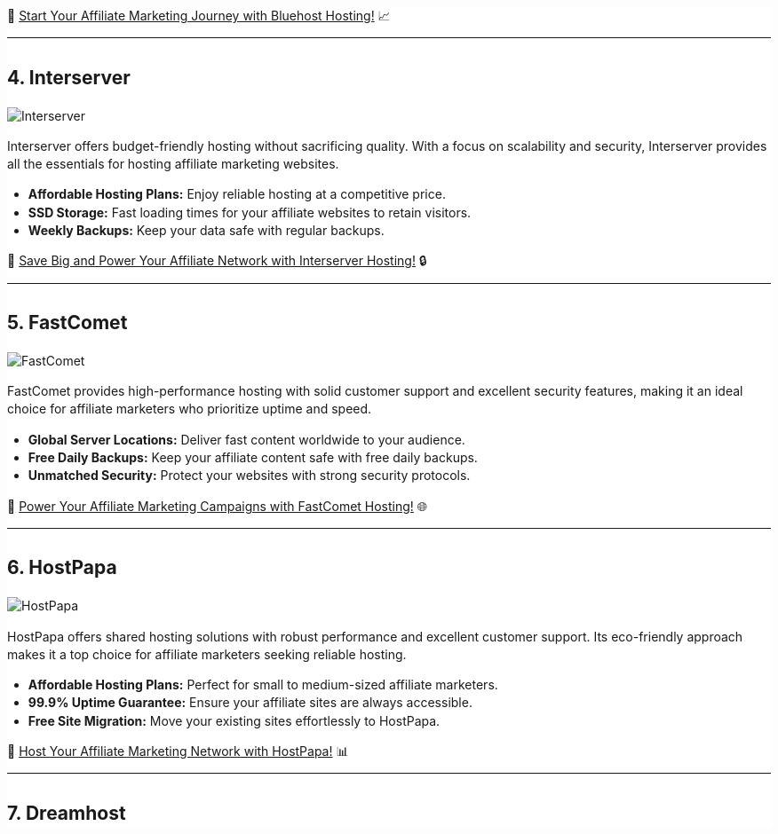 🚀 [Start Your Affiliate Marketing Journey with Bluehost Hosting!](https://snipitx.com/bluehost-jy) 📈

---

## 4. Interserver

![Interserver](https://i.imgur.com/OM5dOEW.jpeg "Interserver Hosting")

Interserver offers budget-friendly hosting without sacrificing quality. With a focus on scalability and security, Interserver provides all the essentials for hosting affiliate marketing websites.

- **Affordable Hosting Plans:** Enjoy reliable hosting at a competitive price.
- **SSD Storage:** Fast loading times for your affiliate websites to retain visitors.
- **Weekly Backups:** Keep your data safe with regular backups.

💸 [Save Big and Power Your Affiliate Network with Interserver Hosting!](https://snipitx.com/interserver-jy) 🔒

---

## 5. FastComet

![FastComet](https://i.imgur.com/7qgXuWp.png "FastComet Hosting")

FastComet provides high-performance hosting with solid customer support and excellent security features, making it an ideal choice for affiliate marketers who prioritize uptime and speed.

- **Global Server Locations:** Deliver fast content worldwide to your audience.
- **Free Daily Backups:** Keep your affiliate content safe with free daily backups.
- **Unmatched Security:** Protect your websites with strong security protocols.

🚀 [Power Your Affiliate Marketing Campaigns with FastComet Hosting!](https://snipitx.com/fastcomet-jy) 🌐

---

## 6. HostPapa

![HostPapa](https://i.imgur.com/ouDTkvl.jpeg "HostPapa Hosting")

HostPapa offers shared hosting solutions with robust performance and excellent customer support. Its eco-friendly approach makes it a top choice for affiliate marketers seeking reliable hosting.

- **Affordable Hosting Plans:** Perfect for small to medium-sized affiliate marketers.
- **99.9% Uptime Guarantee:** Ensure your affiliate sites are always accessible.
- **Free Site Migration:** Move your existing sites effortlessly to HostPapa.

🚀 [Host Your Affiliate Marketing Network with HostPapa!](https://snipitx.com/hostpapa-jy) 📊

---

## 7. Dreamhost
